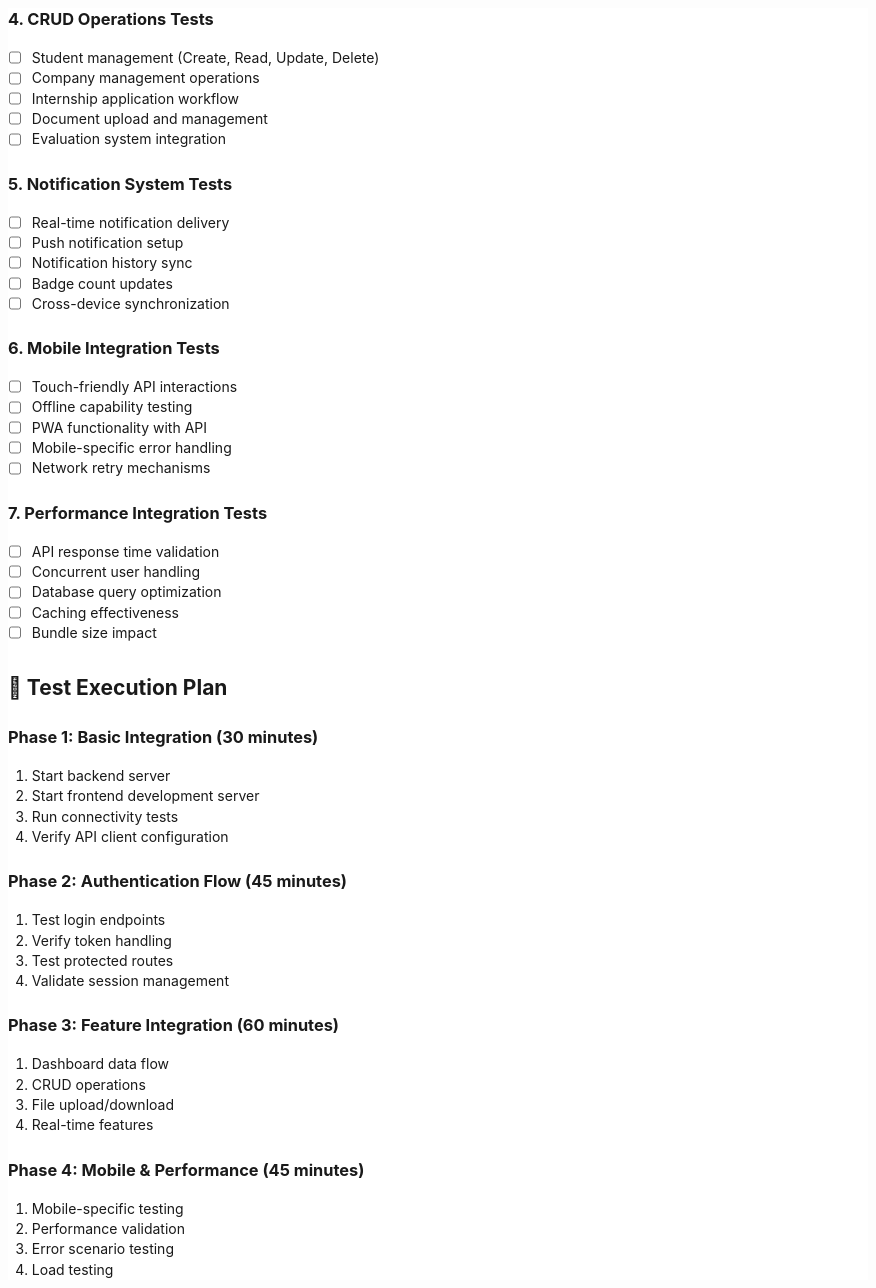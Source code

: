 ### 4. CRUD Operations Tests
- [ ] Student management (Create, Read, Update, Delete)
- [ ] Company management operations
- [ ] Internship application workflow
- [ ] Document upload and management
- [ ] Evaluation system integration

### 5. Notification System Tests
- [ ] Real-time notification delivery
- [ ] Push notification setup
- [ ] Notification history sync
- [ ] Badge count updates
- [ ] Cross-device synchronization

### 6. Mobile Integration Tests
- [ ] Touch-friendly API interactions
- [ ] Offline capability testing
- [ ] PWA functionality with API
- [ ] Mobile-specific error handling
- [ ] Network retry mechanisms

### 7. Performance Integration Tests
- [ ] API response time validation
- [ ] Concurrent user handling
- [ ] Database query optimization
- [ ] Caching effectiveness
- [ ] Bundle size impact

## 🚀 Test Execution Plan

### Phase 1: Basic Integration (30 minutes)
1. Start backend server
2. Start frontend development server
3. Run connectivity tests
4. Verify API client configuration

### Phase 2: Authentication Flow (45 minutes)
1. Test login endpoints
2. Verify token handling
3. Test protected routes
4. Validate session management

### Phase 3: Feature Integration (60 minutes)
1. Dashboard data flow
2. CRUD operations
3. File upload/download
4. Real-time features

### Phase 4: Mobile & Performance (45 minutes)
1. Mobile-specific testing
2. Performance validation
3. Error scenario testing
4. Load testing
